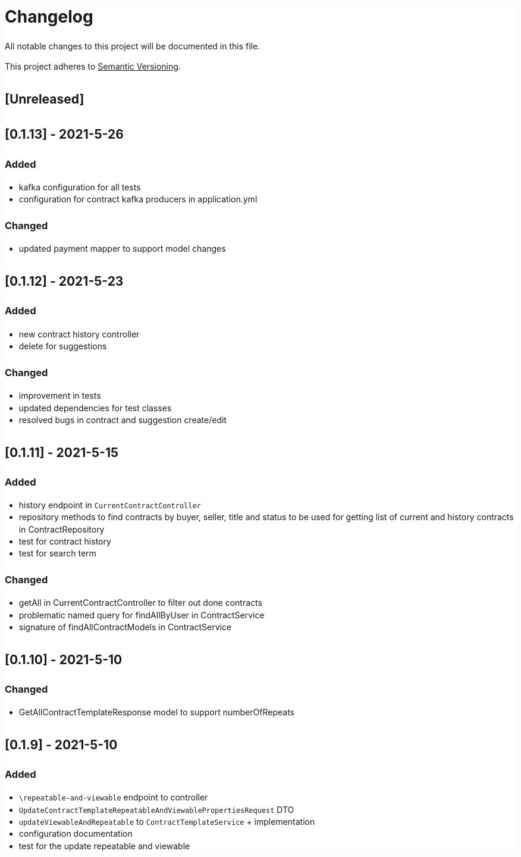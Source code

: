 # Changelog
All notable changes to this project will be documented in this file.

This project adheres to [Semantic Versioning](https://semver.org/spec/v2.0.0.html).

## [Unreleased]

## [0.1.13] - 2021-5-26
### Added
- kafka configuration for all tests
- configuration for contract kafka producers in application.yml 

### Changed
- updated payment mapper to support model changes

## [0.1.12] - 2021-5-23
### Added
- new contract history controller
- delete for suggestions

### Changed
- improvement in tests
- updated dependencies for test classes
- resolved bugs in contract and suggestion create/edit


## [0.1.11] - 2021-5-15
### Added
- history endpoint in `CurrentContractController`
- repository methods to find contracts by buyer, seller, title and status to be used for getting list of current and history contracts in ContractRepository
- test for contract history
- test for search term 

### Changed  
- getAll in CurrentContractController to filter out done contracts
- problematic named query for findAllByUser in ContractService
- signature of findAllContractModels in ContractService

## [0.1.10] - 2021-5-10
### Changed
- GetAllContractTemplateResponse model to support numberOfRepeats

## [0.1.9] - 2021-5-10
### Added
- `\repeatable-and-viewable` endpoint to controller
- `UpdateContractTemplateRepeatableAndViewablePropertiesRequest` DTO
- `updateViewableAndRepeatable` to `ContractTemplateService` + implementation
- configuration documentation
- test for the update repeatable and viewable
